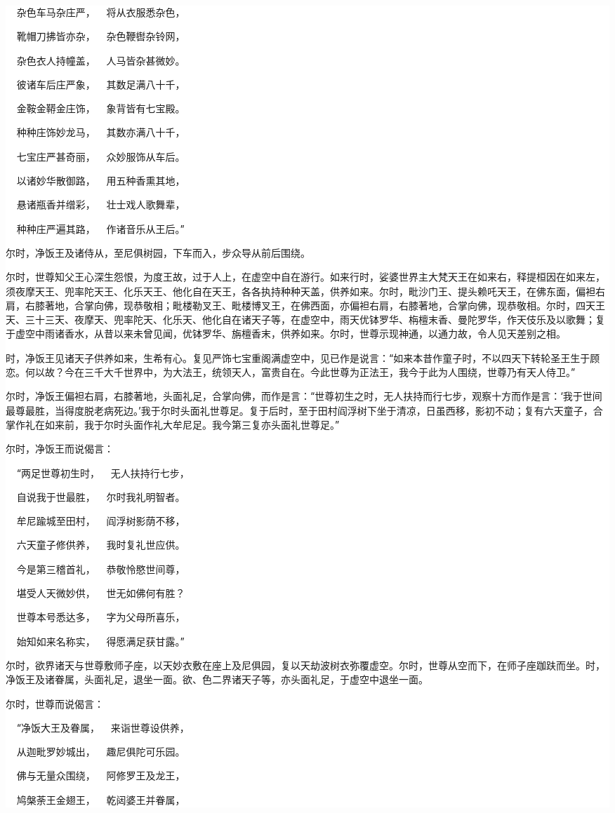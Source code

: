 &nbsp;&nbsp;&nbsp;&nbsp;杂色车马杂庄严，&nbsp;&nbsp;&nbsp;&nbsp;将从衣服悉杂色，

&nbsp;&nbsp;&nbsp;&nbsp;靴帽刀拂皆亦杂，&nbsp;&nbsp;&nbsp;&nbsp;杂色鞭辔杂铃网，

&nbsp;&nbsp;&nbsp;&nbsp;杂色衣人持幢盖，&nbsp;&nbsp;&nbsp;&nbsp;人马皆杂甚微妙。

&nbsp;&nbsp;&nbsp;&nbsp;彼诸车后庄严象，&nbsp;&nbsp;&nbsp;&nbsp;其数足满八十千，

&nbsp;&nbsp;&nbsp;&nbsp;金鞍金鞯金庄饰，&nbsp;&nbsp;&nbsp;&nbsp;象背皆有七宝殿。

&nbsp;&nbsp;&nbsp;&nbsp;种种庄饰妙龙马，&nbsp;&nbsp;&nbsp;&nbsp;其数亦满八十千，

&nbsp;&nbsp;&nbsp;&nbsp;七宝庄严甚奇丽，&nbsp;&nbsp;&nbsp;&nbsp;众妙服饰从车后。

&nbsp;&nbsp;&nbsp;&nbsp;以诸妙华散御路，&nbsp;&nbsp;&nbsp;&nbsp;用五种香熏其地，

&nbsp;&nbsp;&nbsp;&nbsp;悬诸瓶香并缯彩，&nbsp;&nbsp;&nbsp;&nbsp;壮士戏人歌舞辈，

&nbsp;&nbsp;&nbsp;&nbsp;种种庄严遍其路，&nbsp;&nbsp;&nbsp;&nbsp;作诸音乐从王后。”

尔时，净饭王及诸侍从，至尼俱树园，下车而入，步众导从前后围绕。

尔时，世尊知父王心深生怨恨，为度王故，过于人上，在虚空中自在游行。如来行时，娑婆世界主大梵天王在如来右，释提桓因在如来左，须夜摩天王、兜率陀天王、化乐天王、他化自在天王，各各执持种种天盖，供养如来。尔时，毗沙门王、提头赖吒天王，在佛东面，偏袒右肩，右膝著地，合掌向佛，现恭敬相；毗楼勒叉王、毗楼博叉王，在佛西面，亦偏袒右肩，右膝著地，合掌向佛，现恭敬相。尔时，四天王天、三十三天、夜摩天、兜率陀天、化乐天、他化自在诸天子等，在虚空中，雨天优钵罗华、栴檀末香、曼陀罗华，作天伎乐及以歌舞；复于虚空中雨诸香水，从昔以来未曾见闻，优钵罗华、旃檀香末，供养如来。尔时，世尊示现神通，以通力故，令人见天差别之相。

时，净饭王见诸天子供养如来，生希有心。复见严饰七宝重阁满虚空中，见已作是说言：“如来本昔作童子时，不以四天下转轮圣王生于顾恋。何以故？今在三千大千世界中，为大法王，统领天人，富贵自在。今此世尊为正法王，我今于此为人围绕，世尊乃有天人侍卫。”

尔时，净饭王偏袒右肩，右膝著地，头面礼足，合掌向佛，而作是言：“世尊初生之时，无人扶持而行七步，观察十方而作是言：‘我于世间最尊最胜，当得度脱老病死边。’我于尔时头面礼世尊足。复于后时，至于田村阎浮树下坐于清凉，日虽西移，影初不动；复有六天童子，合掌作礼在如来前，我于尔时头面作礼大牟尼足。我今第三复亦头面礼世尊足。”

尔时，净饭王而说偈言：

&nbsp;&nbsp;&nbsp;&nbsp;“两足世尊初生时，&nbsp;&nbsp;&nbsp;&nbsp;无人扶持行七步，

&nbsp;&nbsp;&nbsp;&nbsp;自说我于世最胜，&nbsp;&nbsp;&nbsp;&nbsp;尔时我礼明智者。

&nbsp;&nbsp;&nbsp;&nbsp;牟尼踰城至田村，&nbsp;&nbsp;&nbsp;&nbsp;阎浮树影荫不移，

&nbsp;&nbsp;&nbsp;&nbsp;六天童子修供养，&nbsp;&nbsp;&nbsp;&nbsp;我时复礼世应供。

&nbsp;&nbsp;&nbsp;&nbsp;今是第三稽首礼，&nbsp;&nbsp;&nbsp;&nbsp;恭敬怜愍世间尊，

&nbsp;&nbsp;&nbsp;&nbsp;堪受人天微妙供，&nbsp;&nbsp;&nbsp;&nbsp;世无如佛何有胜？

&nbsp;&nbsp;&nbsp;&nbsp;世尊本号悉达多，&nbsp;&nbsp;&nbsp;&nbsp;字为父母所喜乐，

&nbsp;&nbsp;&nbsp;&nbsp;始知如来名称实，&nbsp;&nbsp;&nbsp;&nbsp;得愿满足获甘露。”

尔时，欲界诸天与世尊敷师子座，以天妙衣敷在座上及尼俱园，复以天劫波树衣弥覆虚空。尔时，世尊从空而下，在师子座跏趺而坐。时，净饭王及诸眷属，头面礼足，退坐一面。欲、色二界诸天子等，亦头面礼足，于虚空中退坐一面。

尔时，世尊而说偈言：

&nbsp;&nbsp;&nbsp;&nbsp;“净饭大王及眷属，&nbsp;&nbsp;&nbsp;&nbsp;来诣世尊设供养，

&nbsp;&nbsp;&nbsp;&nbsp;从迦毗罗妙城出，&nbsp;&nbsp;&nbsp;&nbsp;趣尼俱陀可乐园。

&nbsp;&nbsp;&nbsp;&nbsp;佛与无量众围绕，&nbsp;&nbsp;&nbsp;&nbsp;阿修罗王及龙王，

&nbsp;&nbsp;&nbsp;&nbsp;鸠槃荼王金翅王，&nbsp;&nbsp;&nbsp;&nbsp;乾闼婆王并眷属，
